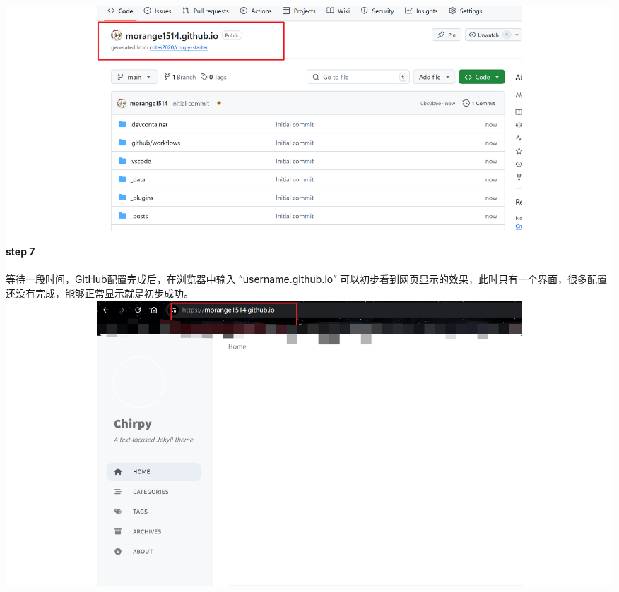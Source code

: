 <img src="/assets/images/2024-09-15-how-to-build-homepage/5.png" alt="fork" style="width: 70%; height: auto; display: block; margin-left: auto; margin-right: auto;">

#### step 7
等待一段时间，GitHub配置完成后，在浏览器中输入 “username.github.io” 可以初步看到网页显示的效果，此时只有一个界面，很多配置还没有完成，能够正常显示就是初步成功。
<img src="/assets/images/2024-09-15-how-to-build-homepage/6.png" alt="fork" style="width: 70%; height: auto; display: block; margin-left: auto; margin-right: auto;">
